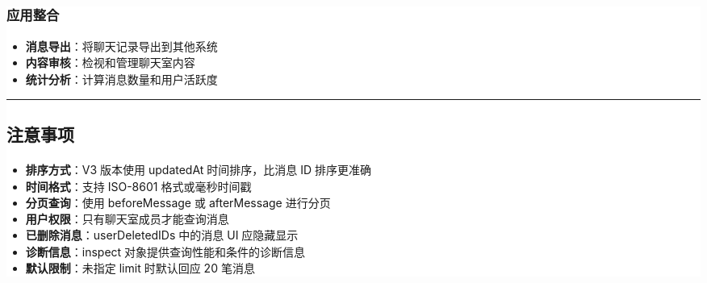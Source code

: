 ### 应用整合
- **消息导出**：将聊天记录导出到其他系统
- **内容审核**：检视和管理聊天室内容
- **统计分析**：计算消息数量和用户活跃度

------

## 注意事项

- **排序方式**：V3 版本使用 updatedAt 时间排序，比消息 ID 排序更准确
- **时间格式**：支持 ISO-8601 格式或毫秒时间戳
- **分页查询**：使用 beforeMessage 或 afterMessage 进行分页
- **用户权限**：只有聊天室成员才能查询消息
- **已删除消息**：userDeletedIDs 中的消息 UI 应隐藏显示
- **诊断信息**：inspect 对象提供查询性能和条件的诊断信息
- **默认限制**：未指定 limit 时默认回应 20 笔消息